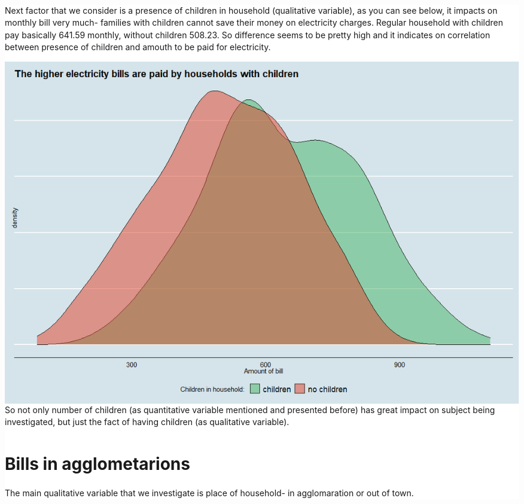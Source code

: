 Next factor that we consider is a presence of children in household
(qualitative variable), as you can see below, it impacts on monthly bill
very much- families with children cannot save their money on electricity
charges. Regular household with children pay basically 641.59 monthly,
without children 508.23. So difference seems to be pretty high and it
indicates on correlation between presence of children and amouth to be
paid for electricity.

<img src="electricity_bill_files/figure-gfm/children-1.png" style="display: block; margin: auto;" />
So not only number of children (as quantitative variable mentioned and
presented before) has great impact on subject being investigated, but
just the fact of having children (as qualitative variable).

# Bills in agglometarions

The main qualitative variable that we investigate is place of household-
in agglomaration or out of town.
